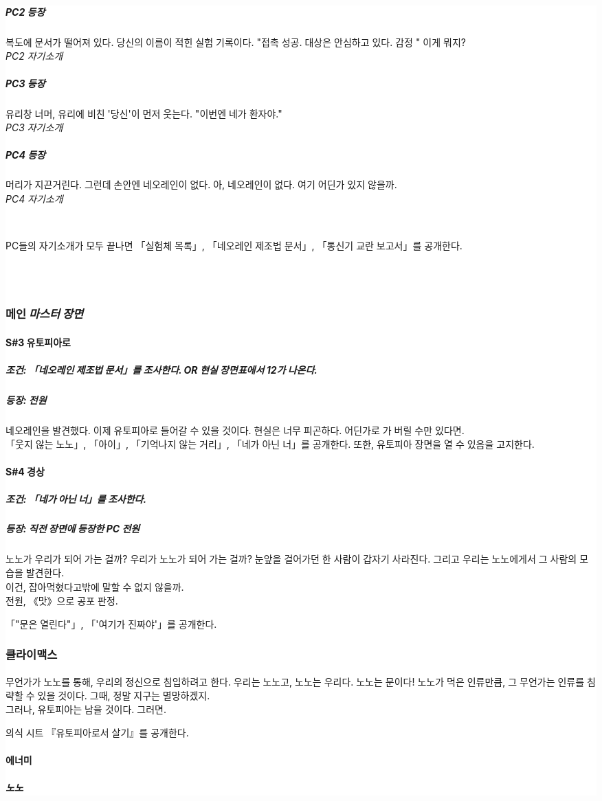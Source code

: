 ##### PC2 등장

복도에 문서가 떨어져 있다. 당신의 이름이 적힌 실험 기록이다. "접촉 성공. 대상은 안심하고 있다. 감정 " 이게 뭐지?  
_PC2 자기소개_

##### PC3 등장

유리창 너머, 유리에 비친 '당신'이 먼저 웃는다. "이번엔 네가 환자야."  
_PC3 자기소개_

##### PC4 등장

머리가 지끈거린다. 그런데 손안엔 네오레인이 없다. 아, 네오레인이 없다. 여기 어딘가 있지 않을까.  
_PC4 자기소개_

<br/>

PC들의 자기소개가 모두 끝나면 「실험체 목록」, 「네오레인 제조법 문서」, 「통신기 교란 보고서」를 공개한다.

<br/>
<br/>

### 메인 _마스터 장면_

#### S#3 유토피아로

##### 조건: 「네오레인 제조법 문서」를 조사한다. OR 현실 장면표에서 12가 나온다.

##### 등장: 전원

네오레인을 발견했다. 이제 유토피아로 들어갈 수 있을 것이다. 현실은 너무 피곤하다. 어딘가로 가 버릴 수만 있다면.  
「웃지 않는 노노」, 「아이」, 「기억나지 않는 거리」, 「네가 아닌 너」를 공개한다. 또한, 유토피아 장면을 열 수 있음을 고지한다.

#### S#4 경상

##### 조건: 「네가 아닌 너」를 조사한다.

##### 등장: 직전 장면에 등장한 PC 전원

노노가 우리가 되어 가는 걸까? 우리가 노노가 되어 가는 걸까? 눈앞을 걸어가던 한 사람이 갑자기 사라진다. 그리고 우리는 노노에게서 그 사람의 모습을 발견한다.  
이건, 잡아먹혔다고밖에 말할 수 없지 않을까.  
전원, 《맛》으로 공포 판정.

「"문은 열린다"」, 「'여기가 진짜야'」를 공개한다.

### 클라이맥스

무언가가 노노를 통해, 우리의 정신으로 침입하려고 한다. 우리는 노노고, 노노는 우리다. 노노는 문이다! 노노가 먹은 인류만큼, 그 무언가는 인류를 침략할 수 있을 것이다. 그때, 정말 지구는 멸망하겠지.  
그러나, 유토피아는 남을 것이다.
그러면.

의식 시트 『유토피아로서 살기』를 공개한다.

#### 에너미

##### 노노
